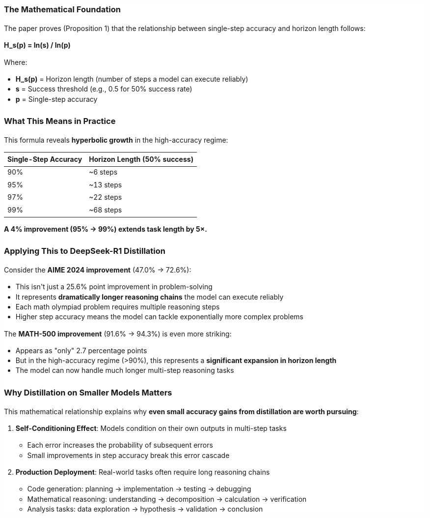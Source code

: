### The Mathematical Foundation

The paper proves (Proposition 1) that the relationship between single-step accuracy and horizon length follows:

**H_s(p) = ln(s) / ln(p)**

Where:
- **H_s(p)** = Horizon length (number of steps a model can execute reliably)
- **s** = Success threshold (e.g., 0.5 for 50% success rate)
- **p** = Single-step accuracy

### What This Means in Practice

This formula reveals **hyperbolic growth** in the high-accuracy regime:

| Single-Step Accuracy | Horizon Length (50% success) |
|---------------------|------------------------------|
| 90% | ~6 steps |
| 95% | ~13 steps |
| 97% | ~22 steps |
| 99% | ~68 steps |

**A 4% improvement (95% → 99%) extends task length by 5×.**

### Applying This to DeepSeek-R1 Distillation

Consider the **AIME 2024 improvement** (47.0% → 72.6%):
- This isn't just a 25.6% point improvement in problem-solving
- It represents **dramatically longer reasoning chains** the model can execute reliably
- Each math olympiad problem requires multiple reasoning steps
- Higher step accuracy means the model can tackle exponentially more complex problems

The **MATH-500 improvement** (91.6% → 94.3%) is even more striking:
- Appears as "only" 2.7 percentage points
- But in the high-accuracy regime (>90%), this represents a **significant expansion in horizon length**
- The model can now handle much longer multi-step reasoning tasks

### Why Distillation on Smaller Models Matters

This mathematical relationship explains why **even small accuracy gains from distillation are worth pursuing**:

1. **Self-Conditioning Effect**: Models condition on their own outputs in multi-step tasks
   - Each error increases the probability of subsequent errors
   - Small improvements in step accuracy break this error cascade

2. **Production Deployment**: Real-world tasks often require long reasoning chains
   - Code generation: planning → implementation → testing → debugging
   - Mathematical reasoning: understanding → decomposition → calculation → verification
   - Analysis tasks: data exploration → hypothesis → validation → conclusion
